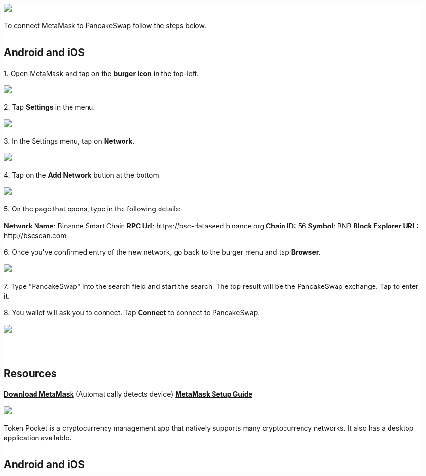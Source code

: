 ![](https://gblobscdn.gitbook.com/assets%2F-MHREX7DHcljbY5IkjgJ%2F-Maajz3RNBhCbi\_iel09%2F-MaaqoIafMcAcTcs8HWJ%2Fimage.png?alt=media\&token=4df209f7-1e4c-4fea-9936-05564c05834b)

To connect MetaMask to PancakeSwap follow the steps below.

## Android and iOS <a href="#android-and-ios" id="android-and-ios"></a>

1\. Open MetaMask and tap on the **burger icon** in the top-left.

![](https://gblobscdn.gitbook.com/assets%2F-MHREX7DHcljbY5IkjgJ%2F-MbJurXzXO5UMA\_8pgOU%2F-MbKCUgTJLvghXNQWITy%2Fimage.png?alt=media\&token=8a3f6846-b73f-496c-b71d-76638350a95a)

2\. Tap **Settings** in the menu.

![](https://gblobscdn.gitbook.com/assets%2F-MHREX7DHcljbY5IkjgJ%2F-MbJurXzXO5UMA\_8pgOU%2F-MbKCbHedIuZR8kebLiA%2Fimage.png?alt=media\&token=16e567d2-8aa0-49cb-86bd-717cd1561cbb)

3\. In the Settings menu, tap on **Network**.

![](https://gblobscdn.gitbook.com/assets%2F-MHREX7DHcljbY5IkjgJ%2F-MbJurXzXO5UMA\_8pgOU%2F-MbKChapei0axj-2ASf2%2Fimage.png?alt=media\&token=febef29f-23d3-4e3a-9186-93381623b406)

4\. Tap on the **Add Network** button at the bottom.

![](https://gblobscdn.gitbook.com/assets%2F-MHREX7DHcljbY5IkjgJ%2F-MbJurXzXO5UMA\_8pgOU%2F-MbKCocRVnjIe8gme6G2%2Fimage.png?alt=media\&token=83b9a779-c664-43e9-909e-b4f200438bcc)

5\. On the page that opens, type in the following details:

**Network Name:** Binance Smart Chain **RPC Url:** https://bsc-dataseed.binance.org **Chain ID:** 56 **Symbol:** BNB **Block Explorer URL:** http://bscscan.com

6\. Once you've confirmed entry of the new network, go back to the burger menu and tap **Browser**.

![](https://gblobscdn.gitbook.com/assets%2F-MHREX7DHcljbY5IkjgJ%2F-MbJurXzXO5UMA\_8pgOU%2F-MbKD2SHhSvQCyQpN9sN%2Fimage.png?alt=media\&token=af07157d-100e-4e15-b27e-bfc9161096c0)

7\. Type "PancakeSwap" into the search field and start the search. The top result will be the PancakeSwap exchange. Tap to enter it.

8\. You wallet will ask you to connect. Tap **Connect** to connect to PancakeSwap.

![](https://gblobscdn.gitbook.com/assets%2F-MHREX7DHcljbY5IkjgJ%2F-MbJurXzXO5UMA\_8pgOU%2F-MbKDHpenWtlAqFvG4c\_%2Fimage.png?alt=media\&token=cbba4041-b32e-4a58-ae43-038b9c7931a5)

​

## Resources <a href="#resources-1" id="resources-1"></a>

**​**[**Download MetaMask**](https://metamask.io/download.html) (Automatically detects device) [**MetaMask Setup Guide**](https://academy.binance.com/en/articles/connecting-metamask-to-binance-smart-chain)**​**

![](https://gblobscdn.gitbook.com/assets%2F-MHREX7DHcljbY5IkjgJ%2F-Maajz3RNBhCbi\_iel09%2F-Maaq\_gqSwSUwuTAqyR9%2Fimage.png?alt=media\&token=45a3384e-c254-427f-83c8-64e58f3cd4f6)

Token Pocket is a cryptocurrency management app that natively supports many cryptocurrency networks. It also has a desktop application available.

## **Android and iOS** <a href="#android-and-ios-1" id="android-and-ios-1"></a>
